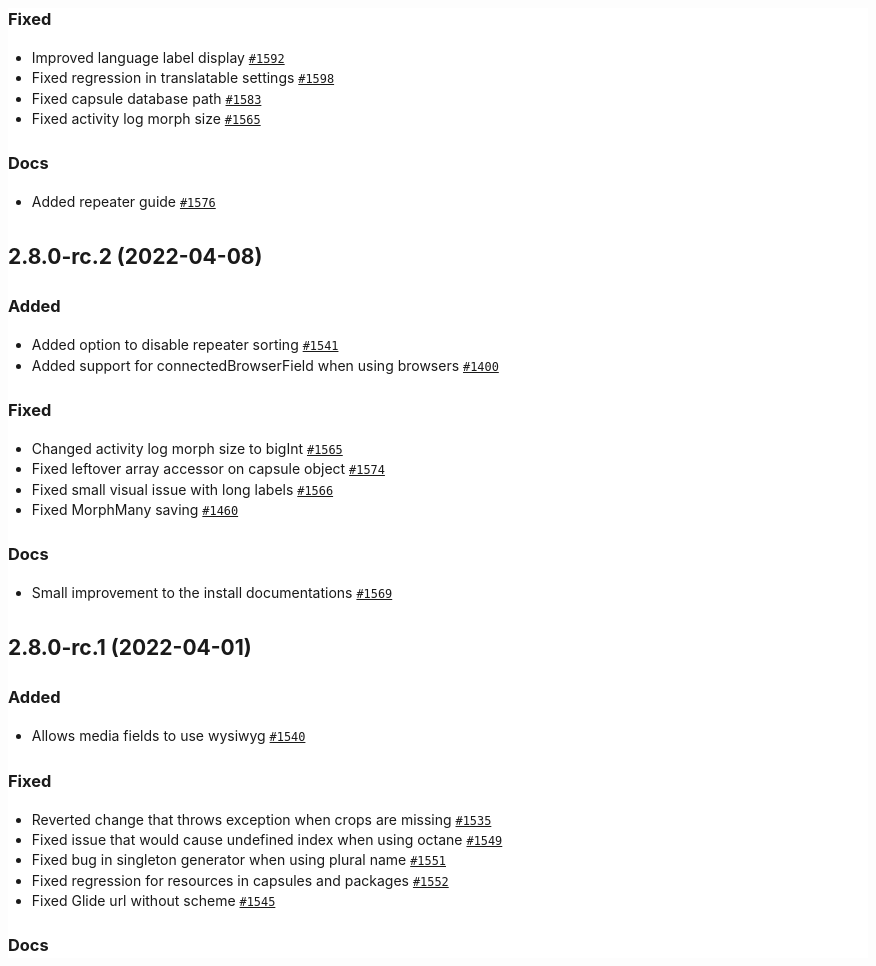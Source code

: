 ### Fixed

- Improved language label display [`#1592`](https://github.com/area17/twill/pull/1592)
- Fixed regression in translatable settings [`#1598`](https://github.com/area17/twill/pull/1598)
- Fixed capsule database path [`#1583`](https://github.com/area17/twill/pull/1583)
- Fixed activity log morph size [`#1565`](https://github.com/area17/twill/pull/1565)

### Docs

- Added repeater guide [`#1576`](https://github.com/area17/twill/pull/1576)

## 2.8.0-rc.2 (2022-04-08)

### Added

- Added option to disable repeater sorting [`#1541`](https://github.com/area17/twill/pull/1541)
- Added support for connectedBrowserField when using browsers [`#1400`](https://github.com/area17/twill/pull/1400)

### Fixed

- Changed activity log morph size to bigInt [`#1565`](https://github.com/area17/twill/pull/1565)
- Fixed leftover array accessor on capsule object [`#1574`](https://github.com/area17/twill/pull/1574)
- Fixed small visual issue with long labels [`#1566`](https://github.com/area17/twill/pull/1566)
- Fixed MorphMany saving [`#1460`](https://github.com/area17/twill/pull/1460)

### Docs

- Small improvement to the install documentations [`#1569`](https://github.com/area17/twill/pull/1569)

## 2.8.0-rc.1 (2022-04-01)

### Added

- Allows media fields to use wysiwyg [`#1540`](https://github.com/area17/twill/pull/1540)

### Fixed

- Reverted change that throws exception when crops are missing [`#1535`](https://github.com/area17/twill/pull/1535)
- Fixed issue that would cause undefined index when using octane [`#1549`](https://github.com/area17/twill/pull/1549)
- Fixed bug in singleton generator when using plural name [`#1551`](https://github.com/area17/twill/pull/1551)
- Fixed regression for resources in capsules and packages [`#1552`](https://github.com/area17/twill/pull/1552)
- Fixed Glide url without scheme [`#1545`](https://github.com/area17/twill/pull/1545)

### Docs
